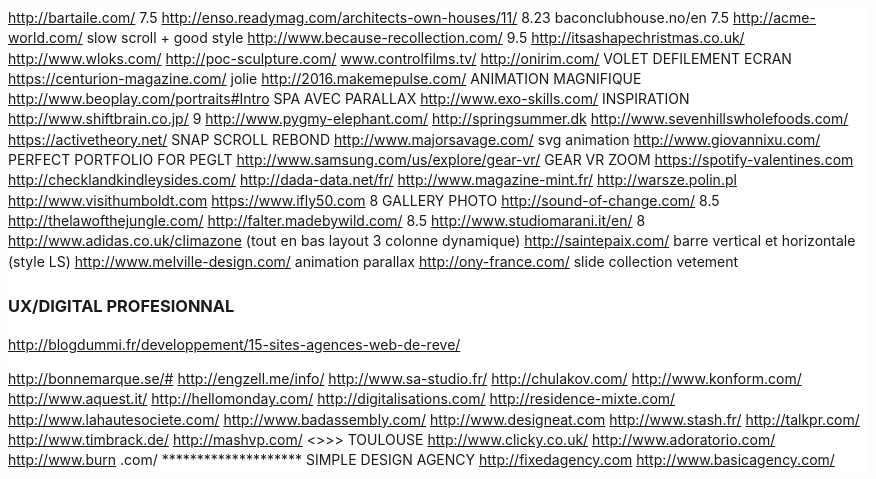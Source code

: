 http://bartaile.com/ 7.5
http://enso.readymag.com/architects-own-houses/11/  8.23
baconclubhouse.no/en   7.5
http://acme-world.com/   slow scroll + good style
http://www.because-recollection.com/   9.5
http://itsashapechristmas.co.uk/
http://www.wloks.com/
http://poc-sculpture.com/
www.controlfilms.tv/
http://onirim.com/   VOLET  DEFILEMENT ECRAN
https://centurion-magazine.com/ jolie 
http://2016.makemepulse.com/ ANIMATION MAGNIFIQUE
http://www.beoplay.com/portraits#Intro  SPA AVEC PARALLAX
http://www.exo-skills.com/  INSPIRATION
http://www.shiftbrain.co.jp/   9
http://www.pygmy-elephant.com/
http://springsummer.dk
http://www.sevenhillswholefoods.com/
https://activetheory.net/ SNAP SCROLL REBOND
http://www.majorsavage.com/ svg animation
http://www.giovannixu.com/ PERFECT PORTFOLIO FOR PEGLT
http://www.samsung.com/us/explore/gear-vr/ GEAR VR ZOOM
https://spotify-valentines.com
http://checklandkindleysides.com/
http://dada-data.net/fr/
http://www.magazine-mint.fr/
http://warsze.polin.pl
http://www.visithumboldt.com
https://www.ifly50.com  8 GALLERY PHOTO
http://sound-of-change.com/  8.5
http://thelawofthejungle.com/
http://falter.madebywild.com/ 8.5
http://www.studiomarani.it/en/ 8
http://www.adidas.co.uk/climazone (tout en bas layout 3 colonne dynamique)
http://saintepaix.com/   barre vertical et horizontale (style LS)
http://www.melville-design.com/	animation parallax
http://ony-france.com/ slide collection vetement


### UX/DIGITAL PROFESIONNAL
http://blogdummi.fr/developpement/15-sites-agences-web-de-reve/

http://bonnemarque.se/#
http://engzell.me/info/
http://www.sa-studio.fr/
http://chulakov.com/
http://www.konform.com/
http://www.aquest.it/
http://hellomonday.com/
http://digitalisations.com/
http://residence-mixte.com/
http://www.lahautesociete.com/
http://www.badassembly.com/
http://www.designeat.com
http://www.stash.fr/
http://talkpr.com/
http://www.timbrack.de/
http://mashvp.com/    <>>> TOULOUSE
http://www.clicky.co.uk/
http://www.adoratorio.com/
http://www.burn
.com/ ******************** SIMPLE DESIGN AGENCY
http://fixedagency.com
http://www.basicagency.com/